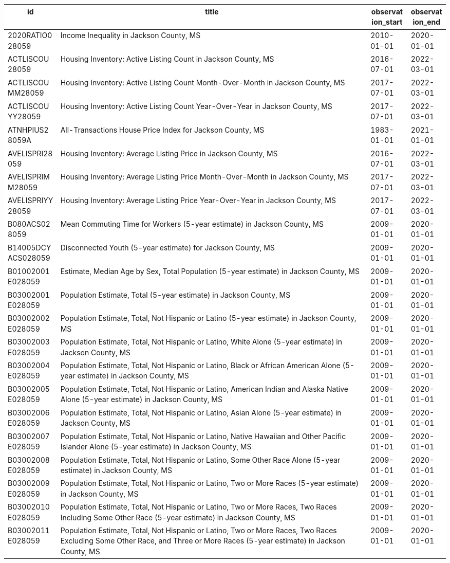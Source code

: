 | id                        | title                                                                                                                                                                       | observation_start   | observation_end   |
|---------------------------|-----------------------------------------------------------------------------------------------------------------------------------------------------------------------------|---------------------|-------------------|
| 2020RATIO028059           | Income Inequality in Jackson County, MS                                                                                                                                     | 2010-01-01          | 2020-01-01        |
| ACTLISCOU28059            | Housing Inventory: Active Listing Count in Jackson County, MS                                                                                                               | 2016-07-01          | 2022-03-01        |
| ACTLISCOUMM28059          | Housing Inventory: Active Listing Count Month-Over-Month in Jackson County, MS                                                                                              | 2017-07-01          | 2022-03-01        |
| ACTLISCOUYY28059          | Housing Inventory: Active Listing Count Year-Over-Year in Jackson County, MS                                                                                                | 2017-07-01          | 2022-03-01        |
| ATNHPIUS28059A            | All-Transactions House Price Index for Jackson County, MS                                                                                                                   | 1983-01-01          | 2021-01-01        |
| AVELISPRI28059            | Housing Inventory: Average Listing Price in Jackson County, MS                                                                                                              | 2016-07-01          | 2022-03-01        |
| AVELISPRIMM28059          | Housing Inventory: Average Listing Price Month-Over-Month in Jackson County, MS                                                                                             | 2017-07-01          | 2022-03-01        |
| AVELISPRIYY28059          | Housing Inventory: Average Listing Price Year-Over-Year in Jackson County, MS                                                                                               | 2017-07-01          | 2022-03-01        |
| B080ACS028059             | Mean Commuting Time for Workers (5-year estimate) in Jackson County, MS                                                                                                     | 2009-01-01          | 2020-01-01        |
| B14005DCYACS028059        | Disconnected Youth (5-year estimate) for Jackson County, MS                                                                                                                 | 2009-01-01          | 2020-01-01        |
| B01002001E028059          | Estimate, Median Age by Sex, Total Population (5-year estimate) in Jackson County, MS                                                                                       | 2009-01-01          | 2020-01-01        |
| B03002001E028059          | Population Estimate, Total (5-year estimate) in Jackson County, MS                                                                                                          | 2009-01-01          | 2020-01-01        |
| B03002002E028059          | Population Estimate, Total, Not Hispanic or Latino (5-year estimate) in Jackson County, MS                                                                                  | 2009-01-01          | 2020-01-01        |
| B03002003E028059          | Population Estimate, Total, Not Hispanic or Latino, White Alone (5-year estimate) in Jackson County, MS                                                                     | 2009-01-01          | 2020-01-01        |
| B03002004E028059          | Population Estimate, Total, Not Hispanic or Latino, Black or African American Alone (5-year estimate) in Jackson County, MS                                                 | 2009-01-01          | 2020-01-01        |
| B03002005E028059          | Population Estimate, Total, Not Hispanic or Latino, American Indian and Alaska Native Alone (5-year estimate) in Jackson County, MS                                         | 2009-01-01          | 2020-01-01        |
| B03002006E028059          | Population Estimate, Total, Not Hispanic or Latino, Asian Alone (5-year estimate) in Jackson County, MS                                                                     | 2009-01-01          | 2020-01-01        |
| B03002007E028059          | Population Estimate, Total, Not Hispanic or Latino, Native Hawaiian and Other Pacific Islander Alone (5-year estimate) in Jackson County, MS                                | 2009-01-01          | 2020-01-01        |
| B03002008E028059          | Population Estimate, Total, Not Hispanic or Latino, Some Other Race Alone (5-year estimate) in Jackson County, MS                                                           | 2009-01-01          | 2020-01-01        |
| B03002009E028059          | Population Estimate, Total, Not Hispanic or Latino, Two or More Races (5-year estimate) in Jackson County, MS                                                               | 2009-01-01          | 2020-01-01        |
| B03002010E028059          | Population Estimate, Total, Not Hispanic or Latino, Two or More Races, Two Races Including Some Other Race (5-year estimate) in Jackson County, MS                          | 2009-01-01          | 2020-01-01        |
| B03002011E028059          | Population Estimate, Total, Not Hispanic or Latino, Two or More Races, Two Races Excluding Some Other Race, and Three or More Races (5-year estimate) in Jackson County, MS | 2009-01-01          | 2020-01-01        |